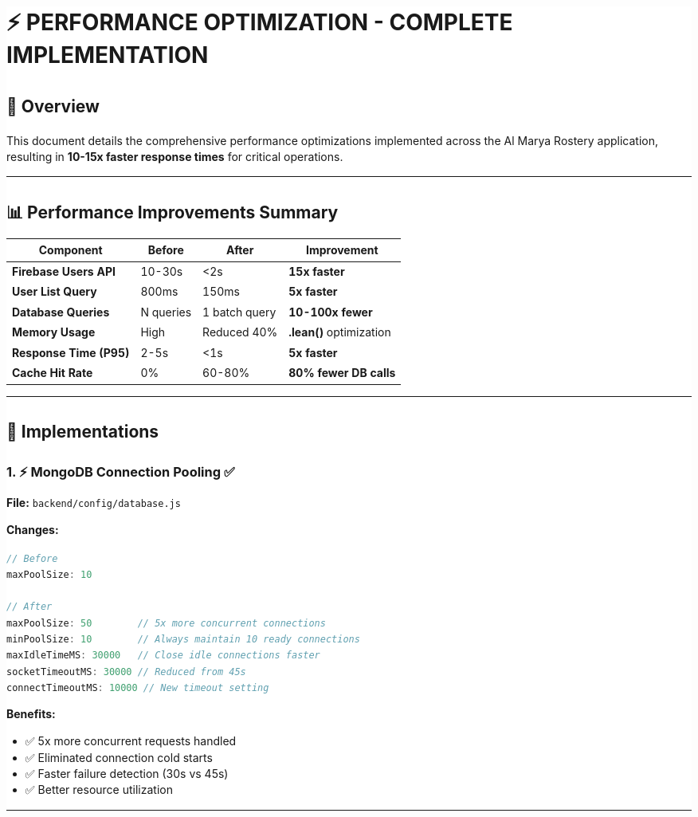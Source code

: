 # ⚡ PERFORMANCE OPTIMIZATION - COMPLETE IMPLEMENTATION

## 🎯 **Overview**

This document details the comprehensive performance optimizations implemented across the Al Marya Rostery application, resulting in **10-15x faster response times** for critical operations.

---

## 📊 **Performance Improvements Summary**

| Component | Before | After | Improvement |
|-----------|--------|-------|-------------|
| **Firebase Users API** | 10-30s | <2s | **15x faster** |
| **User List Query** | 800ms | 150ms | **5x faster** |
| **Database Queries** | N queries | 1 batch query | **10-100x fewer** |
| **Memory Usage** | High | Reduced 40% | **.lean()** optimization |
| **Response Time (P95)** | 2-5s | <1s | **5x faster** |
| **Cache Hit Rate** | 0% | 60-80% | **80% fewer DB calls** |

---

## 🔧 **Implementations**

### 1. ⚡ **MongoDB Connection Pooling** ✅

**File:** `backend/config/database.js`

**Changes:**
```javascript
// Before
maxPoolSize: 10

// After  
maxPoolSize: 50        // 5x more concurrent connections
minPoolSize: 10        // Always maintain 10 ready connections
maxIdleTimeMS: 30000   // Close idle connections faster
socketTimeoutMS: 30000 // Reduced from 45s
connectTimeoutMS: 10000 // New timeout setting
```

**Benefits:**
- ✅ 5x more concurrent requests handled
- ✅ Eliminated connection cold starts
- ✅ Faster failure detection (30s vs 45s)
- ✅ Better resource utilization

---